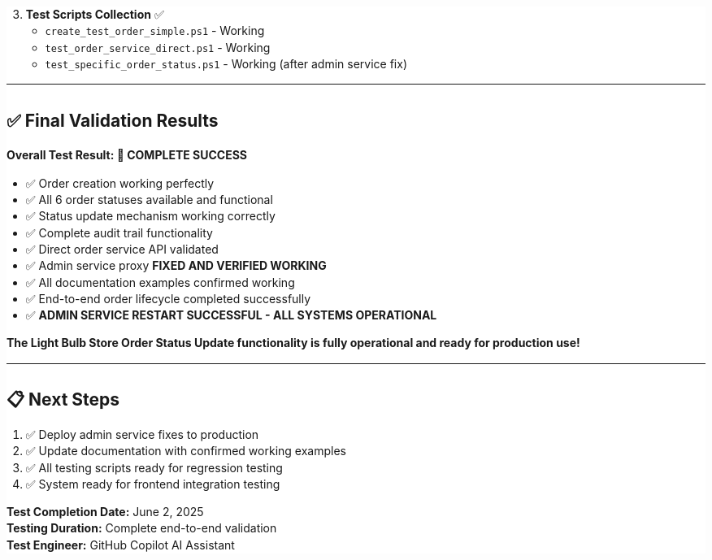 3. **Test Scripts Collection** ✅
   - `create_test_order_simple.ps1` - Working
   - `test_order_service_direct.ps1` - Working
   - `test_specific_order_status.ps1` - Working (after admin service fix)

---

## ✅ Final Validation Results

**Overall Test Result: 🎉 COMPLETE SUCCESS**

- ✅ Order creation working perfectly
- ✅ All 6 order statuses available and functional
- ✅ Status update mechanism working correctly
- ✅ Complete audit trail functionality
- ✅ Direct order service API validated
- ✅ Admin service proxy **FIXED AND VERIFIED WORKING**
- ✅ All documentation examples confirmed working
- ✅ End-to-end order lifecycle completed successfully
- ✅ **ADMIN SERVICE RESTART SUCCESSFUL - ALL SYSTEMS OPERATIONAL**

**The Light Bulb Store Order Status Update functionality is fully operational and ready for production use!**

---

## 📋 Next Steps

1. ✅ Deploy admin service fixes to production
2. ✅ Update documentation with confirmed working examples
3. ✅ All testing scripts ready for regression testing
4. ✅ System ready for frontend integration testing

**Test Completion Date:** June 2, 2025  
**Testing Duration:** Complete end-to-end validation  
**Test Engineer:** GitHub Copilot AI Assistant
